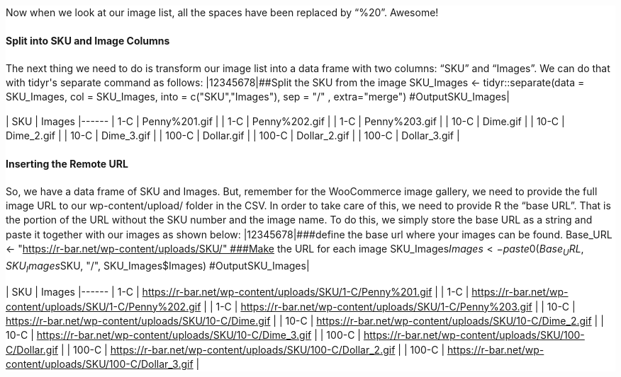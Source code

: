 Now when we look at our image list, all the spaces have been replaced by “%20”. Awesome! 

#### Split into SKU and Image Columns

The next thing we need to do is transform our image list into a data frame with two columns: “SKU” and “Images”. We can do that with tidyr's separate command as follows:
|12345678|##Split the SKU from the image SKU_Images <- tidyr::separate(data = SKU_Images, col = SKU_Images, into = c("SKU","Images"), sep = "/" , extra="merge") #OutputSKU_Images|

| SKU | Images 
|------
| 1-C | Penny%201.gif |
| 1-C | Penny%202.gif |
| 1-C | Penny%203.gif |
| 10-C | Dime.gif |
| 10-C | Dime_2.gif |
| 10-C | Dime_3.gif |
| 100-C | Dollar.gif |
| 100-C | Dollar_2.gif |
| 100-C | Dollar_3.gif |

#### Inserting the Remote URL

So, we have a data frame of SKU and Images. But, remember for the WooCommerce image gallery, we need to provide the full image URL to our wp-content/upload/ folder in the CSV. In order to take care of this, we need to provide R the “base URL”. That is the portion of the URL without the SKU number and the image name. To do this, we simply store the base URL as a string and paste it together with our images as shown below:
|12345678|###define the base url where your images can be found. Base_URL <- "https://r-bar.net/wp-content/uploads/SKU/" ###Make the URL for each image SKU_Images$Images <- paste0(Base_URL, SKU_Images$SKU, "/", SKU_Images$Images) #OutputSKU_Images|

| SKU | Images 
|------
| 1-C | https://r-bar.net/wp-content/uploads/SKU/1-C/Penny%201.gif |
| 1-C | https://r-bar.net/wp-content/uploads/SKU/1-C/Penny%202.gif |
| 1-C | https://r-bar.net/wp-content/uploads/SKU/1-C/Penny%203.gif |
| 10-C | https://r-bar.net/wp-content/uploads/SKU/10-C/Dime.gif |
| 10-C | https://r-bar.net/wp-content/uploads/SKU/10-C/Dime_2.gif |
| 10-C | https://r-bar.net/wp-content/uploads/SKU/10-C/Dime_3.gif |
| 100-C | https://r-bar.net/wp-content/uploads/SKU/100-C/Dollar.gif |
| 100-C | https://r-bar.net/wp-content/uploads/SKU/100-C/Dollar_2.gif |
| 100-C | https://r-bar.net/wp-content/uploads/SKU/100-C/Dollar_3.gif |
